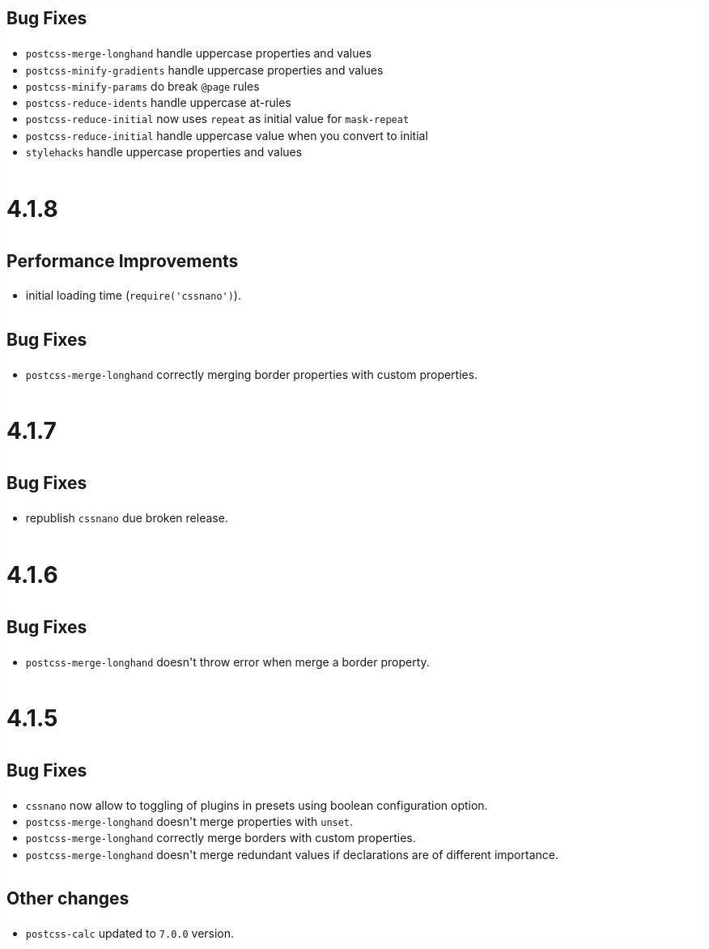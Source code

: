 ## Bug Fixes

- `postcss-merge-longhand` handle uppercase properties and values
- `postcss-minify-gradients` handle uppercase properties and values
- `postcss-minify-params` do break `@page` rules
- `postcss-reduce-idents` handle uppercase at-rules
- `postcss-reduce-initial` now uses `repeat` as initial value for `mask-repeat`
- `postcss-reduce-initial` handle uppercase value when you convert to initial
- `stylehacks` handle uppercase properties and values

# 4.1.8

## Performance Improvements

- initial loading time (`require('cssnano')`).

## Bug Fixes

- `postcss-merge-longhand` correctly merging border properties with custom properties.

# 4.1.7

## Bug Fixes

- republish `cssnano` due broken release.

# 4.1.6

## Bug Fixes

- `postcss-merge-longhand` doesn't throw error when merge a border property.

# 4.1.5

## Bug Fixes

- `cssnano` now allow to toggling of plugins in presets using boolean configuration option.
- `postcss-merge-longhand` doesn't merge properties with `unset`.
- `postcss-merge-longhand` correctly merge borders with custom properties.
- `postcss-merge-longhand` doesn't merge redundant values if declarations are of different importance.

## Other changes

- `postcss-calc` updated to `7.0.0` version.
